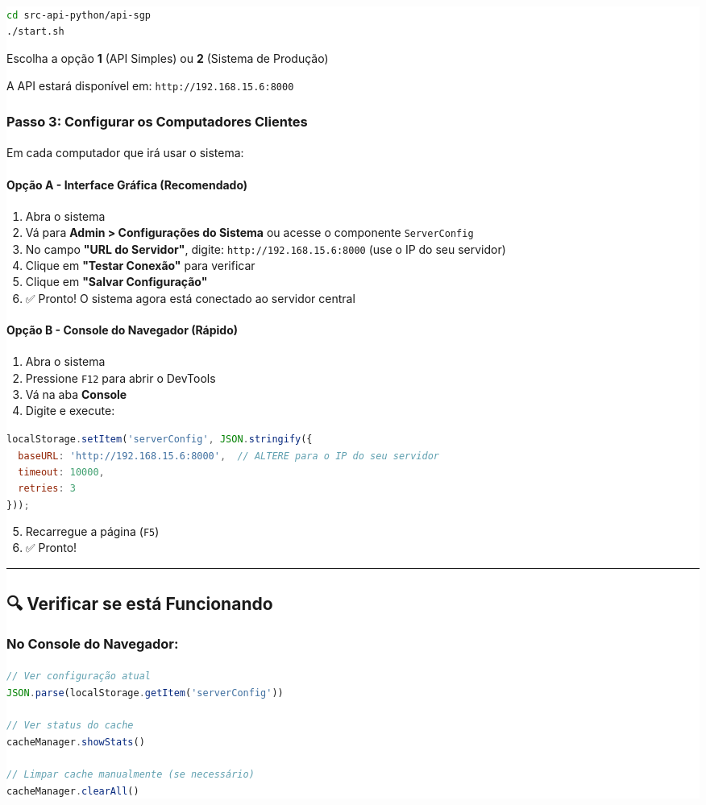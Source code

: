 ```bash
cd src-api-python/api-sgp
./start.sh
```

Escolha a opção **1** (API Simples) ou **2** (Sistema de Produção)

A API estará disponível em: `http://192.168.15.6:8000`

### **Passo 3: Configurar os Computadores Clientes**

Em cada computador que irá usar o sistema:

#### **Opção A - Interface Gráfica (Recomendado)**

1. Abra o sistema
2. Vá para **Admin > Configurações do Sistema** ou acesse o componente `ServerConfig`
3. No campo **"URL do Servidor"**, digite: `http://192.168.15.6:8000` (use o IP do seu servidor)
4. Clique em **"Testar Conexão"** para verificar
5. Clique em **"Salvar Configuração"**
6. ✅ Pronto! O sistema agora está conectado ao servidor central

#### **Opção B - Console do Navegador (Rápido)**

1. Abra o sistema
2. Pressione `F12` para abrir o DevTools
3. Vá na aba **Console**
4. Digite e execute:

```javascript
localStorage.setItem('serverConfig', JSON.stringify({
  baseURL: 'http://192.168.15.6:8000',  // ALTERE para o IP do seu servidor
  timeout: 10000,
  retries: 3
}));
```

5. Recarregue a página (`F5`)
6. ✅ Pronto!

---

## 🔍 Verificar se está Funcionando

### No Console do Navegador:

```javascript
// Ver configuração atual
JSON.parse(localStorage.getItem('serverConfig'))

// Ver status do cache
cacheManager.showStats()

// Limpar cache manualmente (se necessário)
cacheManager.clearAll()
```
